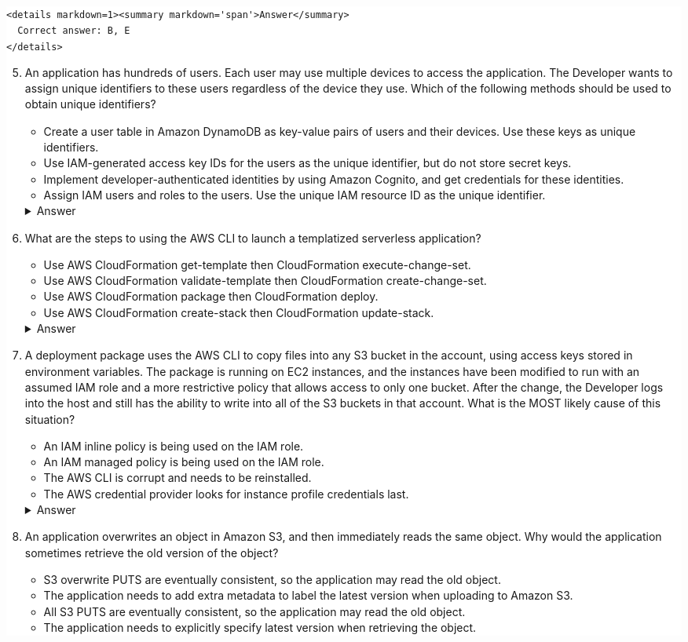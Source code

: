     <details markdown=1><summary markdown='span'>Answer</summary>
      Correct answer: B, E
    </details>

5. An application has hundreds of users. Each user may use multiple devices to access the application. The Developer wants to assign unique identifiers to these users regardless of the device they use. Which of the following methods should be used to obtain unique identifiers?
    - Create a user table in Amazon DynamoDB as key-value pairs of users and their devices. Use these keys as unique identifiers.
    - Use IAM-generated access key IDs for the users as the unique identifier, but do not store secret keys.
    - Implement developer-authenticated identities by using Amazon Cognito, and get credentials for these identities.
    - Assign IAM users and roles to the users. Use the unique IAM resource ID as the unique identifier.

    <details markdown=1><summary markdown='span'>Answer</summary>
      Correct answer: D
    </details>

6. What are the steps to using the AWS CLI to launch a templatized serverless application?
    - Use AWS CloudFormation get-template then CloudFormation execute-change-set.
    - Use AWS CloudFormation validate-template then CloudFormation create-change-set.
    - Use AWS CloudFormation package then CloudFormation deploy.
    - Use AWS CloudFormation create-stack then CloudFormation update-stack.

    <details markdown=1><summary markdown='span'>Answer</summary>
      Correct answer: C  
      Read the tutorial. There is no mention of using execute-change-set or create-change-set.
      https://docs.aws.amazon.com/serverless-application-model/latest/developerguide/serverless-getting-started-hello-world.html#serverless-getting-started-hello-world-init
    </details>

7. A deployment package uses the AWS CLI to copy files into any S3 bucket in the account, using access keys stored in environment variables. The package is running on EC2 instances, and the instances have been modified to run with an assumed IAM role and a more restrictive policy that allows access to only one bucket. After the change, the Developer logs into the host and still has the ability to write into all of the S3 buckets in that account. What is the MOST likely cause of this situation?
    - An IAM inline policy is being used on the IAM role.
    - An IAM managed policy is being used on the IAM role.
    - The AWS CLI is corrupt and needs to be reinstalled.
    - The AWS credential provider looks for instance profile credentials last.

    <details markdown=1><summary markdown='span'>Answer</summary>
      Correct answer: B <br />
      Inline policy is a policy created for a single IAM identity (a user, user group, or role).
      Customer managed policies are standalone policies that you can attach to principal entities (users, user groups, and roles).
      AWS managed policy is a standalone policy that is created and administered by AWS.
    </details>

8. An application overwrites an object in Amazon S3, and then immediately reads the same object. Why would the application sometimes retrieve the old version of the object?
    - S3 overwrite PUTS are eventually consistent, so the application may read the old object.
    - The application needs to add extra metadata to label the latest version when uploading to Amazon S3.
    - All S3 PUTS are eventually consistent, so the application may read the old object.
    - The application needs to explicitly specify latest version when retrieving the object.
